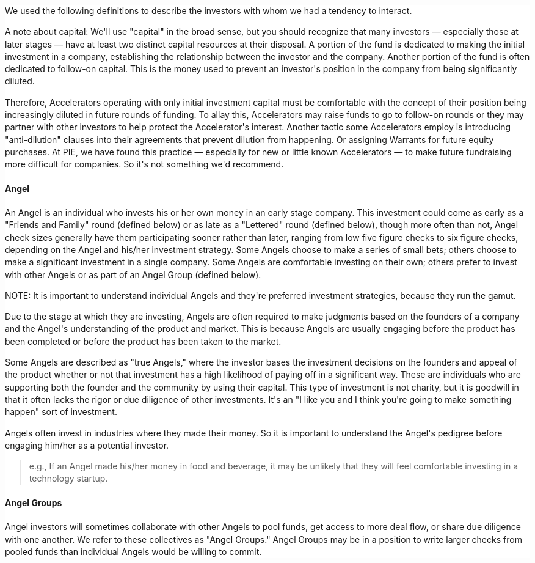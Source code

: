 We used the following definitions to describe the investors with whom we had a tendency to interact. 

A note about capital: We'll use "capital" in the broad sense, but you should recognize that many investors — especially those at later stages — have at least two distinct capital resources at their disposal. A portion of the fund is dedicated to making the initial investment in a company, establishing the relationship between the investor and the company. Another portion of the fund is often dedicated to follow-on capital. This is the money used to prevent an investor's position in the company from being significantly diluted. 

Therefore, Accelerators operating with only initial investment capital must be comfortable with the concept of their position being increasingly diluted in future rounds of funding. To allay this, Accelerators may raise funds to go to follow-on rounds or they may partner with other investors to help protect the Accelerator's interest. Another tactic some Accelerators employ is introducing "anti-dilution" clauses into their agreements that prevent dilution from happening. Or assigning Warrants for future equity purchases. At PIE, we have found this practice — especially for new or little known Accelerators — to make future fundraising more difficult for  companies. So it's not something we'd recommend.

#### Angel
An Angel is an individual who invests his or her own money in an early stage company. This investment could come as early as a "Friends and Family" round (defined below) or as late as a "Lettered" round (defined below), though more often than not, Angel check sizes generally have them participating sooner rather than later, ranging from low five figure checks to six figure checks, depending on the Angel and his/her investment strategy. Some Angels choose to make a series of small bets; others choose to make a significant investment in a single company. Some Angels are comfortable investing on their own; others prefer to invest with other Angels or as part of an Angel Group (defined below).

NOTE: It is important to understand individual Angels and they're preferred investment strategies, because they run the gamut.

Due to the stage at which they are investing, Angels are often required to make judgments based on the founders of a company and the Angel's understanding of the product and market. This is because Angels are usually engaging before the product has been completed or before the product has been taken to the market. 

Some Angels are described as "true Angels," where the investor bases the investment decisions on the founders and appeal of the product whether or not that investment has a high likelihood of paying off in a significant way. These are individuals who are supporting both the founder and the community by using their capital. This type of investment is not charity, but it is goodwill in that it often lacks the rigor or due diligence of other investments. It's an "I like you and I think you're going to make something happen" sort of investment.

Angels often invest in industries where they made their money. So it is important to understand the Angel's pedigree before engaging him/her as a potential investor. 

> e.g., If an Angel made his/her money in food and beverage, it may be unlikely that they will feel comfortable investing in a technology startup.

#### Angel Groups
Angel investors will sometimes collaborate with other Angels to pool funds, get access to more deal flow, or share due diligence with one another. We refer to these collectives as "Angel Groups." Angel Groups may be in a position to write larger checks from pooled funds than individual Angels would be willing to commit. 

